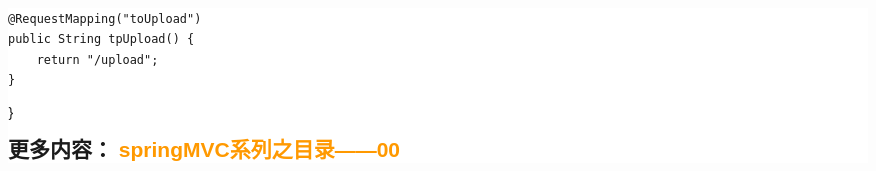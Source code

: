 	@RequestMapping("toUpload")
	public String tpUpload() {
		return "/upload";
	}
}</pre> 
 <p></p> 
 <h2 style="margin:0px; padding:0px; font-family:Arial; line-height:26px">更多内容：&nbsp;<a target="_blank" href="http://blog.csdn.net/crave_shy/article/details/19089979" style="color:rgb(255,153,0); text-decoration:none">springMVC系列之目录——00</a></h2>  
 <p></p> 
 <link rel="stylesheet" href="http://static.blog.csdn.net/public/res-min/markdown_views.css?v=1.0"> 
</div>